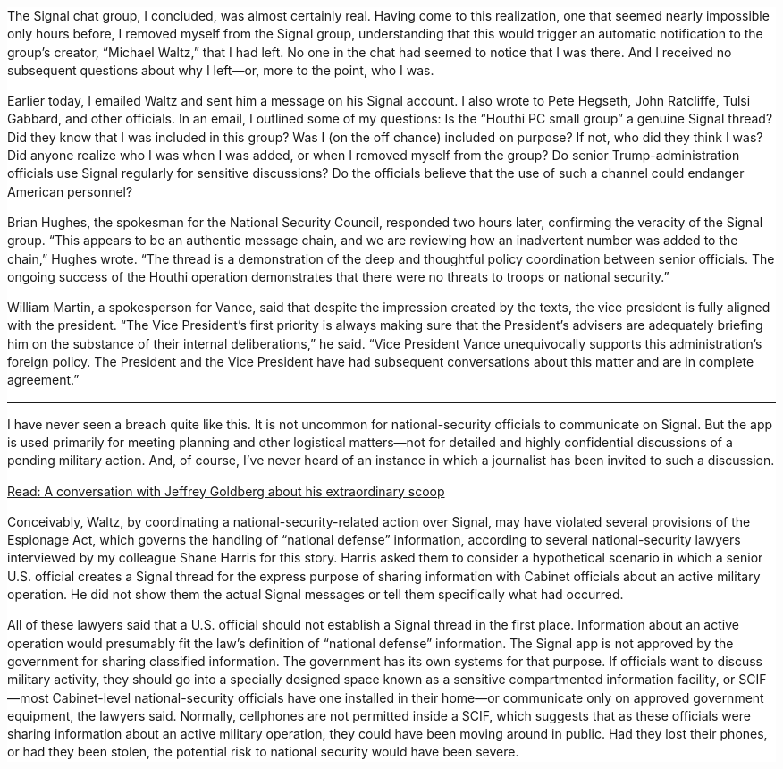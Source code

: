 The Signal chat group, I concluded, was almost certainly real. Having come to this realization, one that seemed nearly impossible only hours before, I removed myself from the Signal group, understanding that this would trigger an automatic notification to the group’s creator, “Michael Waltz,” that I had left. No one in the chat had seemed to notice that I was there. And I received no subsequent questions about why I left—or, more to the point, who I was.

Earlier today, I emailed Waltz and sent him a message on his Signal account. I also wrote to Pete Hegseth, John Ratcliffe, Tulsi Gabbard, and other officials. In an email, I outlined some of my questions: Is the “Houthi PC small group” a genuine Signal thread? Did they know that I was included in this group? Was I (on the off chance) included on purpose? If not, who did they think I was? Did anyone realize who I was when I was added, or when I removed myself from the group? Do senior Trump-administration officials use Signal regularly for sensitive discussions? Do the officials believe that the use of such a channel could endanger American personnel?

Brian Hughes, the spokesman for the National Security Council, responded two hours later, confirming the veracity of the Signal group. “This appears to be an authentic message chain, and we are reviewing how an inadvertent number was added to the chain,” Hughes wrote. “The thread is a demonstration of the deep and thoughtful policy coordination between senior officials. The ongoing success of the Houthi operation demonstrates that there were no threats to troops or national security.”

William Martin, a spokesperson for Vance, said that despite the impression created by the texts, the vice president is fully aligned with the president. “The Vice President’s first priority is always making sure that the President’s advisers are adequately briefing him on the substance of their internal deliberations,” he said. “Vice President Vance unequivocally supports this administration’s foreign policy. The President and the Vice President have had subsequent conversations about this matter and are in complete agreement.”

---

I have never seen a breach quite like this. It is not uncommon for national-security officials to communicate on Signal. But the app is used primarily for meeting planning and other logistical matters—not for detailed and highly confidential discussions of a pending military action. And, of course, I’ve never heard of an instance in which a journalist has been invited to such a discussion.

[Read: A conversation with Jeffrey Goldberg about his extraordinary scoop](https://www.theatlantic.com/newsletters/archive/2025/03/jeffrey-goldberg-group-chat-military-houthi-yemen/682160/)

Conceivably, Waltz, by coordinating a national-security-related action over Signal, may have violated several provisions of the Espionage Act, which governs the handling of “national defense” information, according to several national-security lawyers interviewed by my colleague Shane Harris for this story. Harris asked them to consider a hypothetical scenario in which a senior U.S. official creates a Signal thread for the express purpose of sharing information with Cabinet officials about an active military operation. He did not show them the actual Signal messages or tell them specifically what had occurred.

All of these lawyers said that a U.S. official should not establish a Signal thread in the first place. Information about an active operation would presumably fit the law’s definition of “national defense” information. The Signal app is not approved by the government for sharing classified information. The government has its own systems for that purpose. If officials want to discuss military activity, they should go into a specially designed space known as a sensitive compartmented information facility, or SCIF—most Cabinet-level national-security officials have one installed in their home—or communicate only on approved government equipment, the lawyers said. Normally, cellphones are not permitted inside a SCIF, which suggests that as these officials were sharing information about an active military operation, they could have been moving around in public. Had they lost their phones, or had they been stolen, the potential risk to national security would have been severe.
